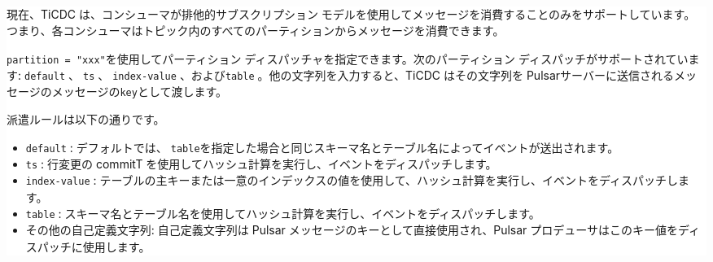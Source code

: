 現在、TiCDC は、コンシューマが排他的サブスクリプション モデルを使用してメッセージを消費することのみをサポートしています。つまり、各コンシューマはトピック内のすべてのパーティションからメッセージを消費できます。

`partition = "xxx"`を使用してパーティション ディスパッチャを指定できます。次のパーティション ディスパッチがサポートされています: `default` 、 `ts` 、 `index-value` 、および`table` 。他の文字列を入力すると、TiCDC はその文字列を Pulsarサーバーに送信されるメッセージのメッセージの`key`として渡します。

派遣ルールは以下の通りです。

-   `default` : デフォルトでは、 `table`を指定した場合と同じスキーマ名とテーブル名によってイベントが送出されます。
-   `ts` : 行変更の commitT を使用してハッシュ計算を実行し、イベントをディスパッチします。
-   `index-value` : テーブルの主キーまたは一意のインデックスの値を使用して、ハッシュ計算を実行し、イベントをディスパッチします。
-   `table` : スキーマ名とテーブル名を使用してハッシュ計算を実行し、イベントをディスパッチします。
-   その他の自己定義文字列: 自己定義文字列は Pulsar メッセージのキーとして直接使用され、Pulsar プロデューサはこのキー値をディスパッチに使用します。

